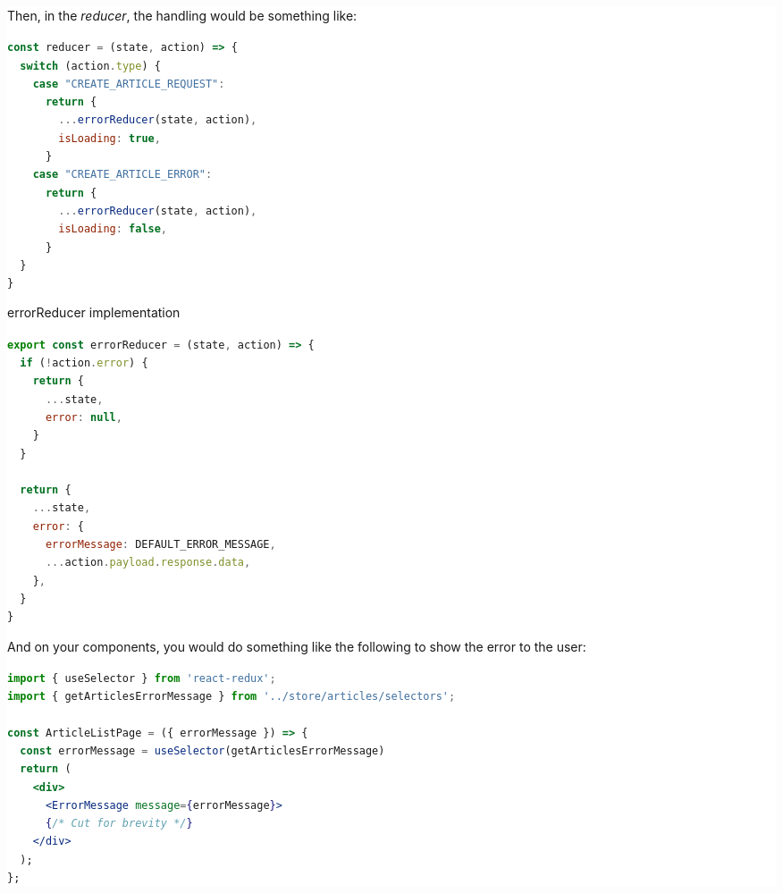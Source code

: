 Then, in the _reducer_, the handling would be something like:

```js
const reducer = (state, action) => {
  switch (action.type) {
    case "CREATE_ARTICLE_REQUEST":
      return {
        ...errorReducer(state, action),
        isLoading: true,
      }
    case "CREATE_ARTICLE_ERROR":
      return {
        ...errorReducer(state, action),
        isLoading: false,
      }
  }
}
```

errorReducer implementation

```js
export const errorReducer = (state, action) => {
  if (!action.error) {
    return {
      ...state,
      error: null,
    }
  }

  return {
    ...state,
    error: {
      errorMessage: DEFAULT_ERROR_MESSAGE,
      ...action.payload.response.data,
    },
  }
}
```

And on your components, you would do something like the following to show the error to the user:

```jsx
import { useSelector } from 'react-redux';
import { getArticlesErrorMessage } from '../store/articles/selectors';

const ArticleListPage = ({ errorMessage }) => {
  const errorMessage = useSelector(getArticlesErrorMessage)
  return (
    <div>
      <ErrorMessage message={errorMessage}>
      {/* Cut for brevity */}
    </div>
  );
};
```
